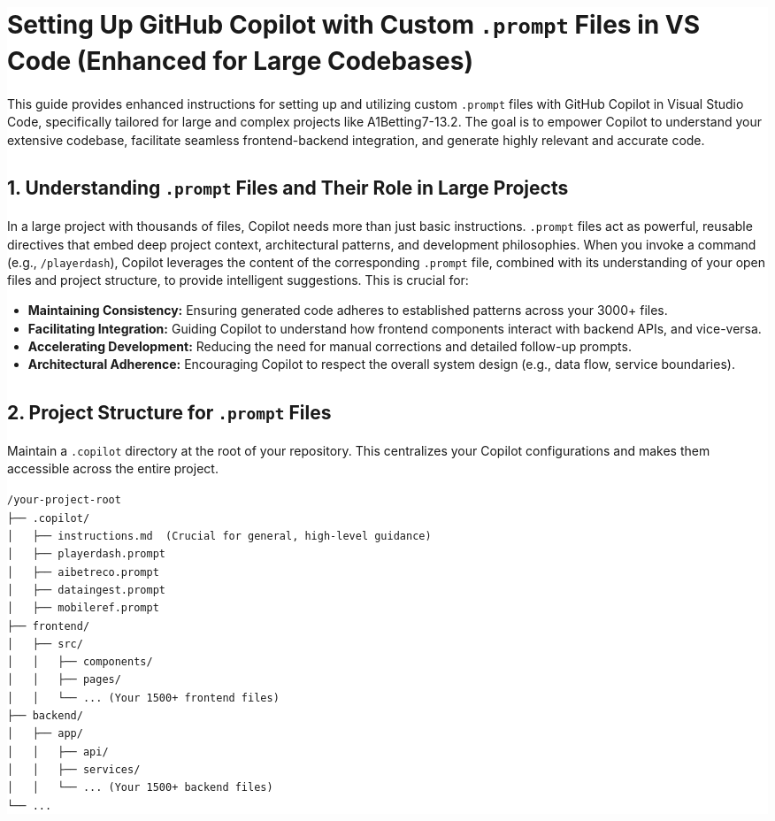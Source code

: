 # Setting Up GitHub Copilot with Custom `.prompt` Files in VS Code (Enhanced for Large Codebases)

This guide provides enhanced instructions for setting up and utilizing custom `.prompt` files with GitHub Copilot in Visual Studio Code, specifically tailored for large and complex projects like A1Betting7-13.2. The goal is to empower Copilot to understand your extensive codebase, facilitate seamless frontend-backend integration, and generate highly relevant and accurate code.

## 1. Understanding `.prompt` Files and Their Role in Large Projects

In a large project with thousands of files, Copilot needs more than just basic instructions. `.prompt` files act as powerful, reusable directives that embed deep project context, architectural patterns, and development philosophies. When you invoke a command (e.g., `/playerdash`), Copilot leverages the content of the corresponding `.prompt` file, combined with its understanding of your open files and project structure, to provide intelligent suggestions. This is crucial for:

-   **Maintaining Consistency:** Ensuring generated code adheres to established patterns across your 3000+ files.
-   **Facilitating Integration:** Guiding Copilot to understand how frontend components interact with backend APIs, and vice-versa.
-   **Accelerating Development:** Reducing the need for manual corrections and detailed follow-up prompts.
-   **Architectural Adherence:** Encouraging Copilot to respect the overall system design (e.g., data flow, service boundaries).

## 2. Project Structure for `.prompt` Files

Maintain a `.copilot` directory at the root of your repository. This centralizes your Copilot configurations and makes them accessible across the entire project.

```
/your-project-root
├── .copilot/
│   ├── instructions.md  (Crucial for general, high-level guidance)
│   ├── playerdash.prompt
│   ├── aibetreco.prompt
│   ├── dataingest.prompt
│   ├── mobileref.prompt
├── frontend/
│   ├── src/
│   │   ├── components/
│   │   ├── pages/
│   │   └── ... (Your 1500+ frontend files)
├── backend/
│   ├── app/
│   │   ├── api/
│   │   ├── services/
│   │   └── ... (Your 1500+ backend files)
└── ...
```
